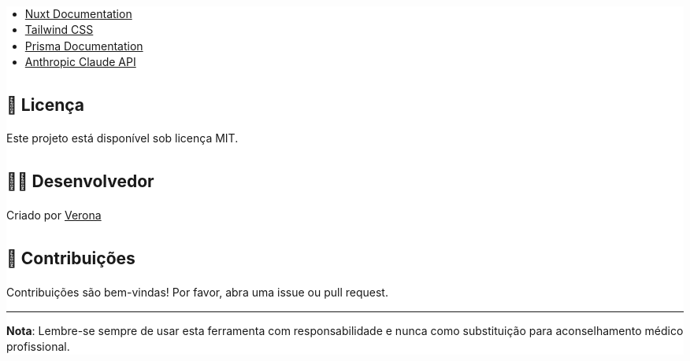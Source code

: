 - [Nuxt Documentation](https://nuxt.com/docs)
- [Tailwind CSS](https://tailwindcss.com/docs)
- [Prisma Documentation](https://www.prisma.io/docs)
- [Anthropic Claude API](https://docs.anthropic.com)

## 📄 Licença

Este projeto está disponível sob licença MIT.

## 👨‍💻 Desenvolvedor

Criado por [Verona](https://github.com/1Verona)

## 🤝 Contribuições

Contribuições são bem-vindas! Por favor, abra uma issue ou pull request.

---

**Nota**: Lembre-se sempre de usar esta ferramenta com responsabilidade e nunca como substituição para aconselhamento médico profissional.
